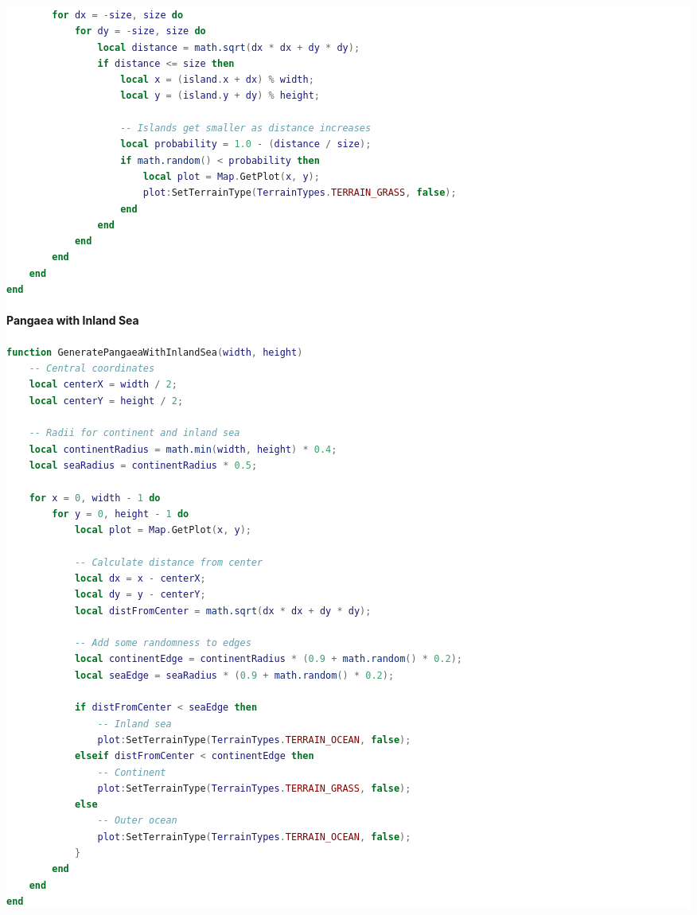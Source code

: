 ```lua
		for dx = -size, size do
			for dy = -size, size do
				local distance = math.sqrt(dx * dx + dy * dy);
				if distance <= size then
					local x = (island.x + dx) % width;
					local y = (island.y + dy) % height;
					
					-- Islands get smaller as distance increases
					local probability = 1.0 - (distance / size);
					if math.random() < probability then
						local plot = Map.GetPlot(x, y);
						plot:SetTerrainType(TerrainTypes.TERRAIN_GRASS, false);
					end
				end
			end
		end
	end
end
```

#### Pangaea with Inland Sea

```lua
function GeneratePangaeaWithInlandSea(width, height)
	-- Central coordinates
	local centerX = width / 2;
	local centerY = height / 2;
	
	-- Radii for continent and inland sea
	local continentRadius = math.min(width, height) * 0.4;
	local seaRadius = continentRadius * 0.5;
	
	for x = 0, width - 1 do
		for y = 0, height - 1 do
			local plot = Map.GetPlot(x, y);
			
			-- Calculate distance from center
			local dx = x - centerX;
			local dy = y - centerY;
			local distFromCenter = math.sqrt(dx * dx + dy * dy);
			
			-- Add some randomness to edges
			local continentEdge = continentRadius * (0.9 + math.random() * 0.2);
			local seaEdge = seaRadius * (0.9 + math.random() * 0.2);
			
			if distFromCenter < seaEdge then
				-- Inland sea
				plot:SetTerrainType(TerrainTypes.TERRAIN_OCEAN, false);
			elseif distFromCenter < continentEdge then
				-- Continent
				plot:SetTerrainType(TerrainTypes.TERRAIN_GRASS, false);
			else
				-- Outer ocean
				plot:SetTerrainType(TerrainTypes.TERRAIN_OCEAN, false);
			}
		end
	end
end
```
